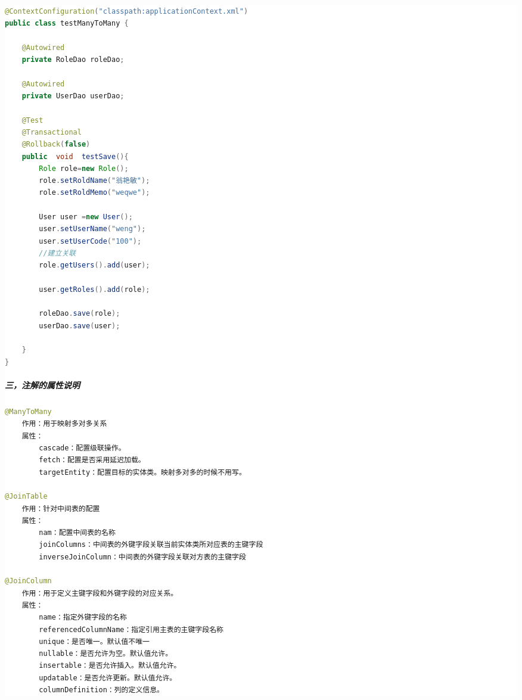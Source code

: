 ```java
@ContextConfiguration("classpath:applicationContext.xml")
public class testManyToMany {

    @Autowired
    private RoleDao roleDao;

    @Autowired
    private UserDao userDao;

    @Test
    @Transactional
    @Rollback(false)
    public  void  testSave(){
        Role role=new Role();
        role.setRoldName("翁艳敏");
        role.setRoldMemo("weqwe");

        User user =new User();
        user.setUserName("weng");
        user.setUserCode("100");
		//建立关联
        role.getUsers().add(user);

        user.getRoles().add(role);

        roleDao.save(role);
        userDao.save(user);

    }
}
```

##### 三，注解的属性说明

```java
@ManyToMany
	作用：用于映射多对多关系
	属性：
		cascade：配置级联操作。
		fetch：配置是否采用延迟加载。
    	targetEntity：配置目标的实体类。映射多对多的时候不用写。

@JoinTable
    作用：针对中间表的配置
    属性：
    	nam：配置中间表的名称
    	joinColumns：中间表的外键字段关联当前实体类所对应表的主键字段			  			
    	inverseJoinColumn：中间表的外键字段关联对方表的主键字段
    	
@JoinColumn
    作用：用于定义主键字段和外键字段的对应关系。
    属性：
    	name：指定外键字段的名称
    	referencedColumnName：指定引用主表的主键字段名称
    	unique：是否唯一。默认值不唯一
    	nullable：是否允许为空。默认值允许。
    	insertable：是否允许插入。默认值允许。
    	updatable：是否允许更新。默认值允许。
    	columnDefinition：列的定义信息。
```
